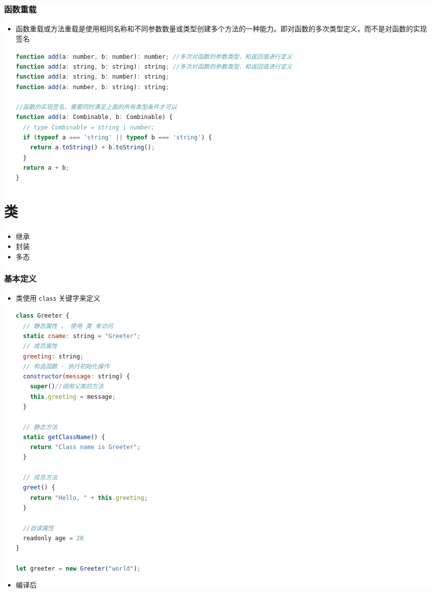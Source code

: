   ```js
  ```

### 函数重载

* 函数重载或方法重载是使用相同名称和不同参数数量或类型创建多个方法的一种能力。即对函数的多次类型定义，而不是对函数的实现签名

  ```js
  function add(a: number, b: number): number; //多次对函数的参数类型，和返回值进行定义
  function add(a: string, b: string): string; //多次对函数的参数类型，和返回值进行定义
  function add(a: string, b: number): string;
  function add(a: number, b: string): string;

  //函数的实现签名，需要同时满足上面的所有类型条件才可以
  function add(a: Combinable, b: Combinable) {
    // type Combinable = string | number;
    if (typeof a === 'string' || typeof b === 'string') {
      return a.toString() + b.toString();
    }
    return a + b;
  }
  ```

# 类

* 继承
* 封装
* 多态

### 基本定义

* 类使用 `class`​ 关键字来定义

  ```js
  class Greeter {
    // 静态属性 。 使用 类 来访问
    static cname: string = "Greeter";
    // 成员属性
    greeting: string;
    // 构造函数 - 执行初始化操作
    constructor(message: string) {
      super()//调用父类的方法
      this.greeting = message;
    }

    // 静态方法
    static getClassName() {
      return "Class name is Greeter";
    }

    // 成员方法
    greet() {
      return "Hello, " + this.greeting;
    }

    //自读属性
    readonly age = 20
  }

  let greeter = new Greeter("world");
  ```
* 编译后
